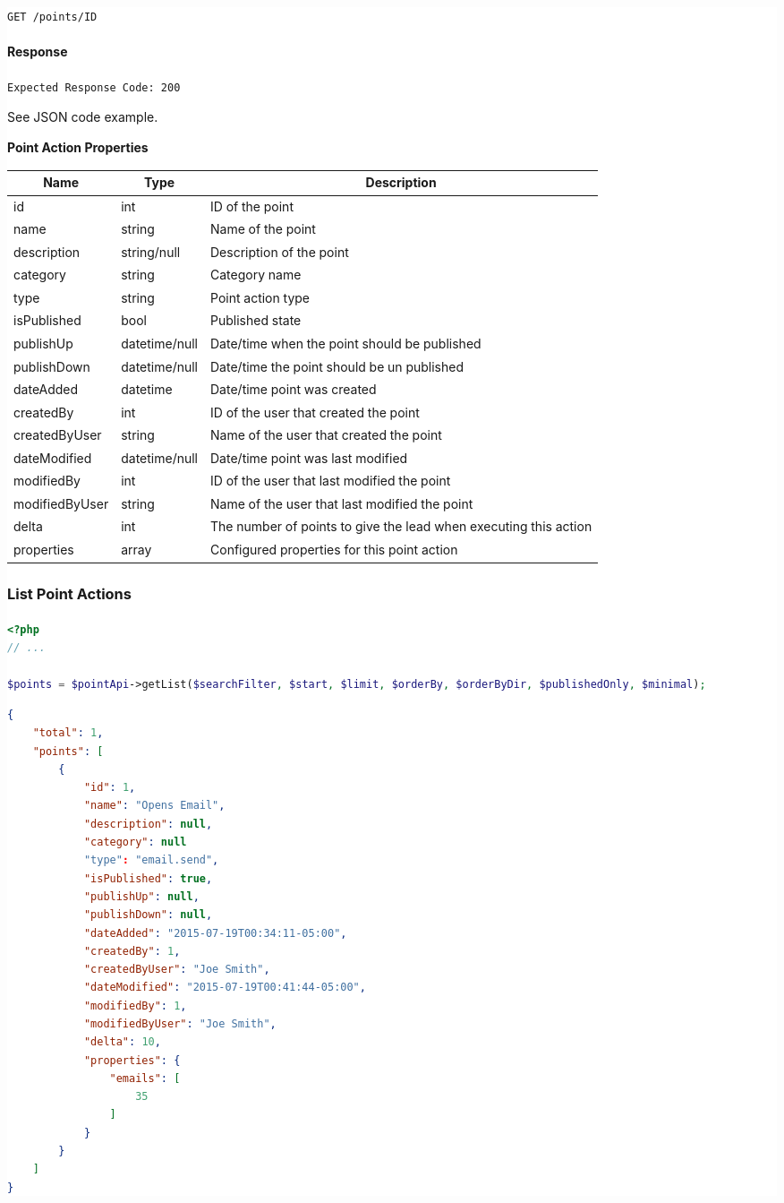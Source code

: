 `GET /points/ID`

#### Response

`Expected Response Code: 200`

See JSON code example.

**Point Action Properties**

Name|Type|Description
----|----|-----------
id|int|ID of the point
name|string|Name of the point
description|string/null|Description of the point
category|string|Category name
type|string|Point action type
isPublished|bool|Published state
publishUp|datetime/null|Date/time when the point should be published
publishDown|datetime/null|Date/time the point should be un published
dateAdded|datetime|Date/time point was created
createdBy|int|ID of the user that created the point
createdByUser|string|Name of the user that created the point
dateModified|datetime/null|Date/time point was last modified
modifiedBy|int|ID of the user that last modified the point
modifiedByUser|string|Name of the user that last modified the point
delta|int|The number of points to give the lead when executing this action
properties|array|Configured properties for this point action

### List Point Actions

```php
<?php
// ...

$points = $pointApi->getList($searchFilter, $start, $limit, $orderBy, $orderByDir, $publishedOnly, $minimal);
```
```json
{
    "total": 1,
    "points": [
        {
            "id": 1,
            "name": "Opens Email",
            "description": null,
            "category": null
            "type": "email.send",
            "isPublished": true,
            "publishUp": null,
            "publishDown": null,
            "dateAdded": "2015-07-19T00:34:11-05:00",
            "createdBy": 1,
            "createdByUser": "Joe Smith",
            "dateModified": "2015-07-19T00:41:44-05:00",
            "modifiedBy": 1,
            "modifiedByUser": "Joe Smith",
            "delta": 10,
            "properties": {
                "emails": [
                    35
                ]
            }
        }
    ]
}
```